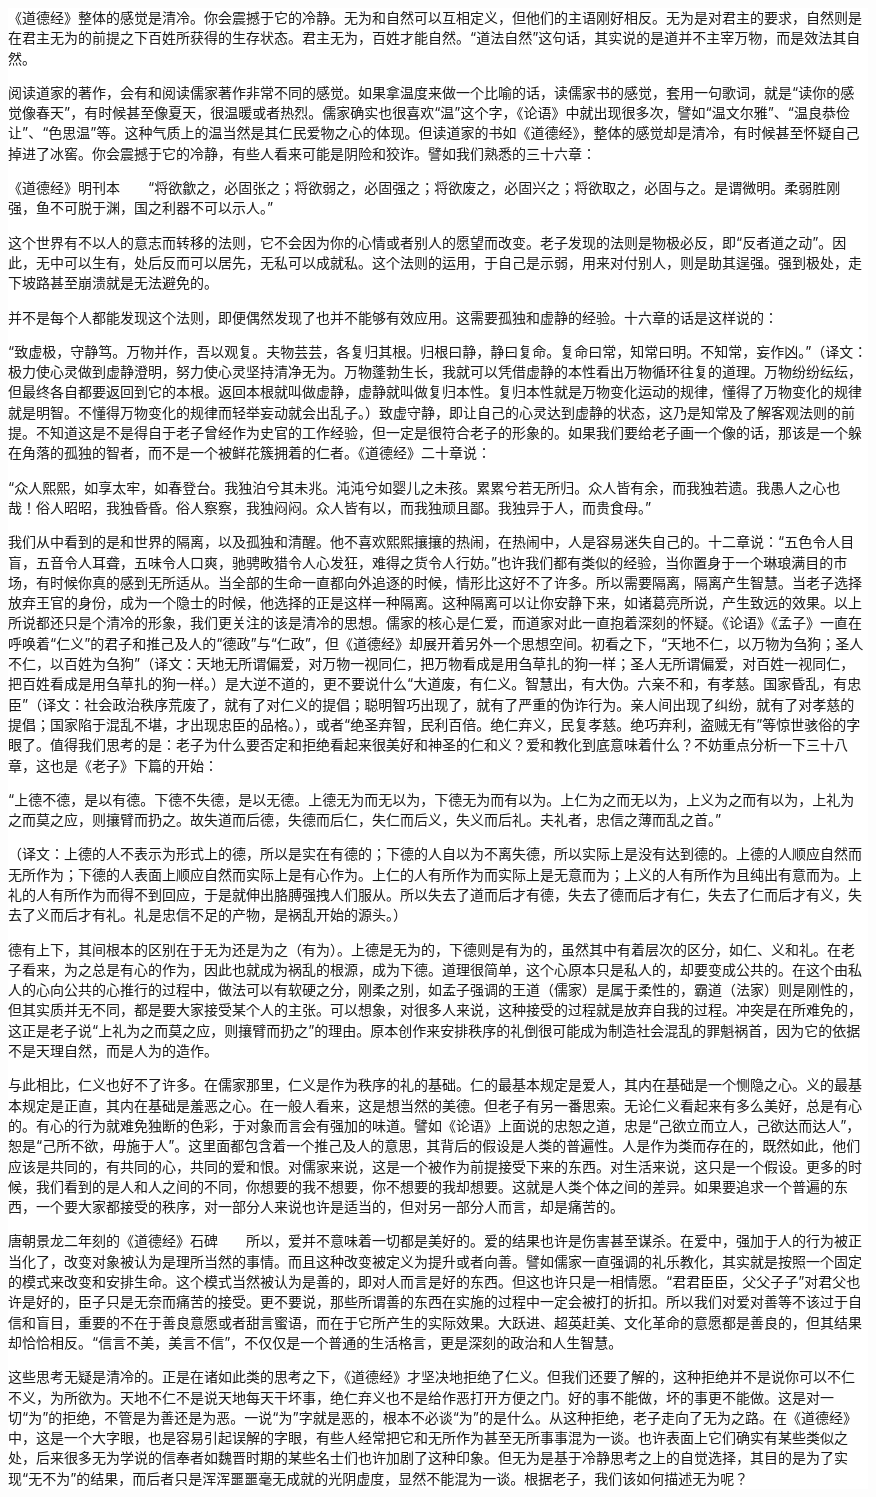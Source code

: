 《道德经》整体的感觉是清冷。你会震撼于它的冷静。无为和自然可以互相定义，但他们的主语刚好相反。无为是对君主的要求，自然则是在君主无为的前提之下百姓所获得的生存状态。君主无为，百姓才能自然。“道法自然”这句话，其实说的是道并不主宰万物，而是效法其自然。

阅读道家的著作，会有和阅读儒家著作非常不同的感觉。如果拿温度来做一个比喻的话，读儒家书的感觉，套用一句歌词，就是“读你的感觉像春天”，有时候甚至像夏天，很温暖或者热烈。儒家确实也很喜欢“温”这个字，《论语》中就出现很多次，譬如“温文尔雅”、“温良恭俭让”、“色思温”等。这种气质上的温当然是其仁民爱物之心的体现。但读道家的书如《道德经》，整体的感觉却是清冷，有时候甚至怀疑自己掉进了冰窖。你会震撼于它的冷静，有些人看来可能是阴险和狡诈。譬如我们熟悉的三十六章：


《道德经》明刊本　　“将欲歙之，必固张之；将欲弱之，必固强之；将欲废之，必固兴之；将欲取之，必固与之。是谓微明。柔弱胜刚强，鱼不可脱于渊，国之利器不可以示人。”

这个世界有不以人的意志而转移的法则，它不会因为你的心情或者别人的愿望而改变。老子发现的法则是物极必反，即“反者道之动”。因此，无中可以生有，处后反而可以居先，无私可以成就私。这个法则的运用，于自己是示弱，用来对付别人，则是助其逞强。强到极处，走下坡路甚至崩溃就是无法避免的。

并不是每个人都能发现这个法则，即便偶然发现了也并不能够有效应用。这需要孤独和虚静的经验。十六章的话是这样说的：

“致虚极，守静笃。万物并作，吾以观复。夫物芸芸，各复归其根。归根曰静，静曰复命。复命曰常，知常曰明。不知常，妄作凶。”（译文：极力使心灵做到虚静澄明，努力使心灵坚持清净无为。万物蓬勃生长，我就可以凭借虚静的本性看出万物循环往复的道理。万物纷纷纭纭，但最终各自都要返回到它的本根。返回本根就叫做虚静，虚静就叫做复归本性。复归本性就是万物变化运动的规律，懂得了万物变化的规律就是明智。不懂得万物变化的规律而轻举妄动就会出乱子。）致虚守静，即让自己的心灵达到虚静的状态，这乃是知常及了解客观法则的前提。不知道这是不是得自于老子曾经作为史官的工作经验，但一定是很符合老子的形象的。如果我们要给老子画一个像的话，那该是一个躲在角落的孤独的智者，而不是一个被鲜花簇拥着的仁者。《道德经》二十章说：

“众人熙熙，如享太牢，如春登台。我独泊兮其未兆。沌沌兮如婴儿之未孩。累累兮若无所归。众人皆有余，而我独若遗。我愚人之心也哉！俗人昭昭，我独昏昏。俗人察察，我独闷闷。众人皆有以，而我独顽且鄙。我独异于人，而贵食母。”　

我们从中看到的是和世界的隔离，以及孤独和清醒。他不喜欢熙熙攘攘的热闹，在热闹中，人是容易迷失自己的。十二章说：“五色令人目盲，五音令人耳聋，五味令人口爽，驰骋畋猎令人心发狂，难得之货令人行妨。”也许我们都有类似的经验，当你置身于一个琳琅满目的市场，有时候你真的感到无所适从。当全部的生命一直都向外追逐的时候，情形比这好不了许多。所以需要隔离，隔离产生智慧。当老子选择放弃王官的身份，成为一个隐士的时候，他选择的正是这样一种隔离。这种隔离可以让你安静下来，如诸葛亮所说，产生致远的效果。以上所说都还只是个清冷的形象，我们更关注的该是清冷的思想。儒家的核心是仁爱，而道家对此一直抱着深刻的怀疑。《论语》《孟子》一直在呼唤着“仁义”的君子和推己及人的“德政”与“仁政”，但《道德经》却展开着另外一个思想空间。初看之下，“天地不仁，以万物为刍狗；圣人不仁，以百姓为刍狗”（译文：天地无所谓偏爱，对万物一视同仁，把万物看成是用刍草扎的狗一样；圣人无所谓偏爱，对百姓一视同仁，把百姓看成是用刍草扎的狗一样。）是大逆不道的，更不要说什么“大道废，有仁义。智慧出，有大伪。六亲不和，有孝慈。国家昏乱，有忠臣”（译文：社会政治秩序荒废了，就有了对仁义的提倡；聪明智巧出现了，就有了严重的伪诈行为。亲人间出现了纠纷，就有了对孝慈的提倡；国家陷于混乱不堪，才出现忠臣的品格。），或者“绝圣弃智，民利百倍。绝仁弃义，民复孝慈。绝巧弃利，盗贼无有”等惊世骇俗的字眼了。值得我们思考的是：老子为什么要否定和拒绝看起来很美好和神圣的仁和义？爱和教化到底意味着什么？不妨重点分析一下三十八章，这也是《老子》下篇的开始：

“上德不德，是以有德。下德不失德，是以无德。上德无为而无以为，下德无为而有以为。上仁为之而无以为，上义为之而有以为，上礼为之而莫之应，则攘臂而扔之。故失道而后德，失德而后仁，失仁而后义，失义而后礼。夫礼者，忠信之薄而乱之首。”

（译文：上德的人不表示为形式上的德，所以是实在有德的；下德的人自以为不离失德，所以实际上是没有达到德的。上德的人顺应自然而无所作为；下德的人表面上顺应自然而实际上是有心作为。上仁的人有所作为而实际上是无意而为；上义的人有所作为且纯出有意而为。上礼的人有所作为而得不到回应，于是就伸出胳膊强拽人们服从。所以失去了道而后才有德，失去了德而后才有仁，失去了仁而后才有义，失去了义而后才有礼。礼是忠信不足的产物，是祸乱开始的源头。）

德有上下，其间根本的区别在于无为还是为之（有为）。上德是无为的，下德则是有为的，虽然其中有着层次的区分，如仁、义和礼。在老子看来，为之总是有心的作为，因此也就成为祸乱的根源，成为下德。道理很简单，这个心原本只是私人的，却要变成公共的。在这个由私人的心向公共的心推行的过程中，做法可以有软硬之分，刚柔之别，如孟子强调的王道（儒家）是属于柔性的，霸道（法家）则是刚性的，但其实质并无不同，都是要大家接受某个人的主张。可以想象，对很多人来说，这种接受的过程就是放弃自我的过程。冲突是在所难免的，这正是老子说“上礼为之而莫之应，则攘臂而扔之”的理由。原本创作来安排秩序的礼倒很可能成为制造社会混乱的罪魁祸首，因为它的依据不是天理自然，而是人为的造作。

与此相比，仁义也好不了许多。在儒家那里，仁义是作为秩序的礼的基础。仁的最基本规定是爱人，其内在基础是一个恻隐之心。义的最基本规定是正直，其内在基础是羞恶之心。在一般人看来，这是想当然的美德。但老子有另一番思索。无论仁义看起来有多么美好，总是有心的。有心的行为就难免独断的色彩，于对象而言会有强加的味道。譬如《论语》上面说的忠恕之道，忠是“己欲立而立人，己欲达而达人”，恕是“己所不欲，毋施于人”。这里面都包含着一个推己及人的意思，其背后的假设是人类的普遍性。人是作为类而存在的，既然如此，他们应该是共同的，有共同的心，共同的爱和恨。对儒家来说，这是一个被作为前提接受下来的东西。对生活来说，这只是一个假设。更多的时候，我们看到的是人和人之间的不同，你想要的我不想要，你不想要的我却想要。这就是人类个体之间的差异。如果要追求一个普遍的东西，一个要大家都接受的秩序，对一部分人来说也许是适当的，但对另一部分人而言，却是痛苦的。


唐朝景龙二年刻的《道德经》石碑　　所以，爱并不意味着一切都是美好的。爱的结果也许是伤害甚至谋杀。在爱中，强加于人的行为被正当化了，改变对象被认为是理所当然的事情。而且这种改变被定义为提升或者向善。譬如儒家一直强调的礼乐教化，其实就是按照一个固定的模式来改变和安排生命。这个模式当然被认为是善的，即对人而言是好的东西。但这也许只是一相情愿。“君君臣臣，父父子子”对君父也许是好的，臣子只是无奈而痛苦的接受。更不要说，那些所谓善的东西在实施的过程中一定会被打的折扣。所以我们对爱对善等不该过于自信和盲目，重要的不在于善良意愿或者甜言蜜语，而在于它所产生的实际效果。大跃进、超英赶美、文化革命的意愿都是善良的，但其结果却恰恰相反。“信言不美，美言不信”，不仅仅是一个普通的生活格言，更是深刻的政治和人生智慧。

这些思考无疑是清冷的。正是在诸如此类的思考之下，《道德经》才坚决地拒绝了仁义。但我们还要了解的，这种拒绝并不是说你可以不仁不义，为所欲为。天地不仁不是说天地每天干坏事，绝仁弃义也不是给作恶打开方便之门。好的事不能做，坏的事更不能做。这是对一切“为”的拒绝，不管是为善还是为恶。一说“为”字就是恶的，根本不必谈“为”的是什么。从这种拒绝，老子走向了无为之路。在《道德经》中，这是一个大字眼，也是容易引起误解的字眼，有些人经常把它和无所作为甚至无所事事混为一谈。也许表面上它们确实有某些类似之处，后来很多无为学说的信奉者如魏晋时期的某些名士们也许加剧了这种印象。但无为是基于冷静思考之上的自觉选择，其目的是为了实现“无不为”的结果，而后者只是浑浑噩噩毫无成就的光阴虚度，显然不能混为一谈。根据老子，我们该如何描述无为呢？
